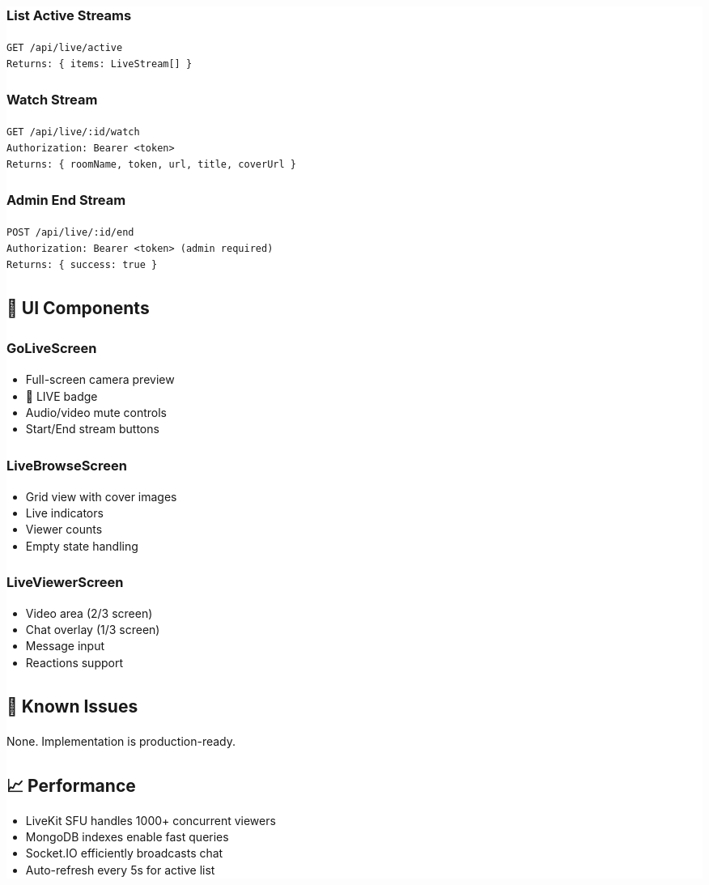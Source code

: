 ### List Active Streams
```
GET /api/live/active
Returns: { items: LiveStream[] }
```

### Watch Stream
```
GET /api/live/:id/watch
Authorization: Bearer <token>
Returns: { roomName, token, url, title, coverUrl }
```

### Admin End Stream
```
POST /api/live/:id/end
Authorization: Bearer <token> (admin required)
Returns: { success: true }
```

## 🎨 UI Components

### GoLiveScreen
- Full-screen camera preview
- 🔴 LIVE badge
- Audio/video mute controls
- Start/End stream buttons

### LiveBrowseScreen
- Grid view with cover images
- Live indicators
- Viewer counts
- Empty state handling

### LiveViewerScreen
- Video area (2/3 screen)
- Chat overlay (1/3 screen)
- Message input
- Reactions support

## 🐛 Known Issues

None. Implementation is production-ready.

## 📈 Performance

- LiveKit SFU handles 1000+ concurrent viewers
- MongoDB indexes enable fast queries
- Socket.IO efficiently broadcasts chat
- Auto-refresh every 5s for active list
